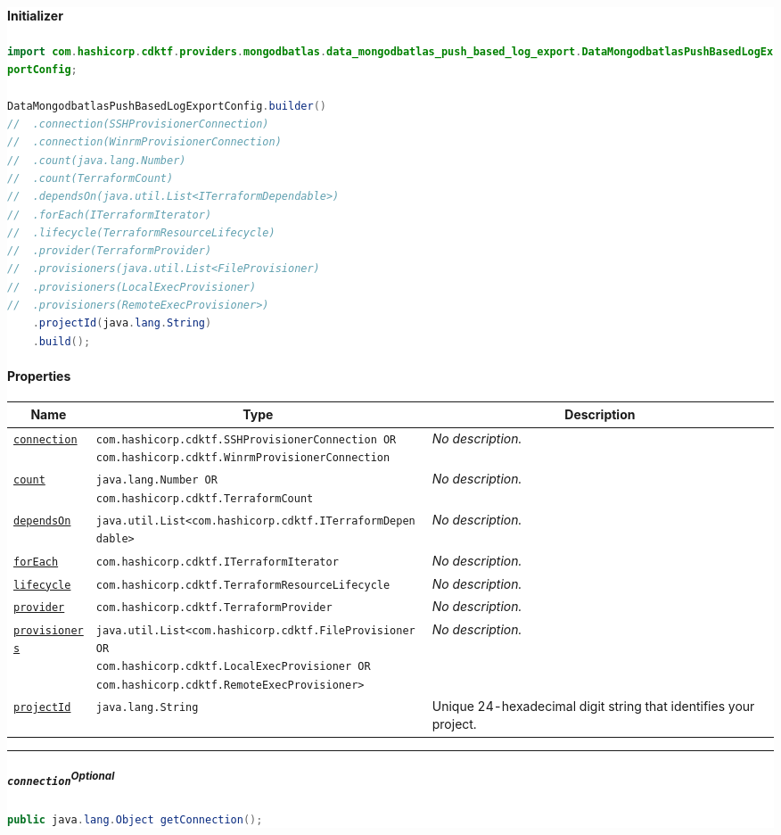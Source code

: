 #### Initializer <a name="Initializer" id="@cdktf/provider-mongodbatlas.dataMongodbatlasPushBasedLogExport.DataMongodbatlasPushBasedLogExportConfig.Initializer"></a>

```java
import com.hashicorp.cdktf.providers.mongodbatlas.data_mongodbatlas_push_based_log_export.DataMongodbatlasPushBasedLogExportConfig;

DataMongodbatlasPushBasedLogExportConfig.builder()
//  .connection(SSHProvisionerConnection)
//  .connection(WinrmProvisionerConnection)
//  .count(java.lang.Number)
//  .count(TerraformCount)
//  .dependsOn(java.util.List<ITerraformDependable>)
//  .forEach(ITerraformIterator)
//  .lifecycle(TerraformResourceLifecycle)
//  .provider(TerraformProvider)
//  .provisioners(java.util.List<FileProvisioner)
//  .provisioners(LocalExecProvisioner)
//  .provisioners(RemoteExecProvisioner>)
    .projectId(java.lang.String)
    .build();
```

#### Properties <a name="Properties" id="Properties"></a>

| **Name** | **Type** | **Description** |
| --- | --- | --- |
| <code><a href="#@cdktf/provider-mongodbatlas.dataMongodbatlasPushBasedLogExport.DataMongodbatlasPushBasedLogExportConfig.property.connection">connection</a></code> | <code>com.hashicorp.cdktf.SSHProvisionerConnection OR com.hashicorp.cdktf.WinrmProvisionerConnection</code> | *No description.* |
| <code><a href="#@cdktf/provider-mongodbatlas.dataMongodbatlasPushBasedLogExport.DataMongodbatlasPushBasedLogExportConfig.property.count">count</a></code> | <code>java.lang.Number OR com.hashicorp.cdktf.TerraformCount</code> | *No description.* |
| <code><a href="#@cdktf/provider-mongodbatlas.dataMongodbatlasPushBasedLogExport.DataMongodbatlasPushBasedLogExportConfig.property.dependsOn">dependsOn</a></code> | <code>java.util.List<com.hashicorp.cdktf.ITerraformDependable></code> | *No description.* |
| <code><a href="#@cdktf/provider-mongodbatlas.dataMongodbatlasPushBasedLogExport.DataMongodbatlasPushBasedLogExportConfig.property.forEach">forEach</a></code> | <code>com.hashicorp.cdktf.ITerraformIterator</code> | *No description.* |
| <code><a href="#@cdktf/provider-mongodbatlas.dataMongodbatlasPushBasedLogExport.DataMongodbatlasPushBasedLogExportConfig.property.lifecycle">lifecycle</a></code> | <code>com.hashicorp.cdktf.TerraformResourceLifecycle</code> | *No description.* |
| <code><a href="#@cdktf/provider-mongodbatlas.dataMongodbatlasPushBasedLogExport.DataMongodbatlasPushBasedLogExportConfig.property.provider">provider</a></code> | <code>com.hashicorp.cdktf.TerraformProvider</code> | *No description.* |
| <code><a href="#@cdktf/provider-mongodbatlas.dataMongodbatlasPushBasedLogExport.DataMongodbatlasPushBasedLogExportConfig.property.provisioners">provisioners</a></code> | <code>java.util.List<com.hashicorp.cdktf.FileProvisioner OR com.hashicorp.cdktf.LocalExecProvisioner OR com.hashicorp.cdktf.RemoteExecProvisioner></code> | *No description.* |
| <code><a href="#@cdktf/provider-mongodbatlas.dataMongodbatlasPushBasedLogExport.DataMongodbatlasPushBasedLogExportConfig.property.projectId">projectId</a></code> | <code>java.lang.String</code> | Unique 24-hexadecimal digit string that identifies your project. |

---

##### `connection`<sup>Optional</sup> <a name="connection" id="@cdktf/provider-mongodbatlas.dataMongodbatlasPushBasedLogExport.DataMongodbatlasPushBasedLogExportConfig.property.connection"></a>

```java
public java.lang.Object getConnection();
```
